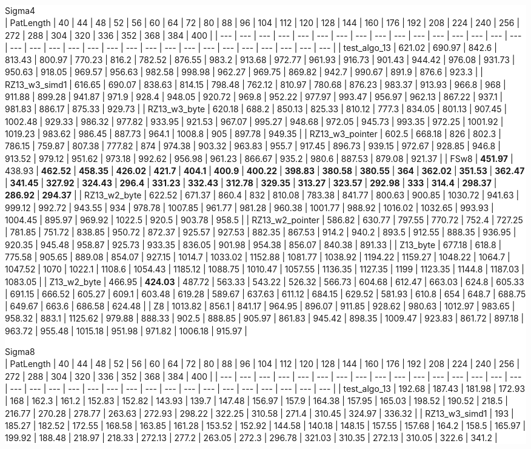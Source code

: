   
Sigma4  
|  PatLength  |  40  |  44  |  48  |  52  |  56  |  60  |  64  |  72  |  80  |  88  |  96  |  104  |  112  |  120  |  128  |  144  |  160  |  176  |  192  |  208  |  224  |  240  |  256  |  272  |  288  |  304  |  320  |  336  |  352  |  368  |  384  |  400  |
| ---  |  ---  |  ---  |  ---  |  ---  |  ---  |  ---  |  ---  |  ---  |  ---  |  ---  |  ---  |  ---  |  ---  |  ---  |  ---  |  ---  |  ---  |  ---  |  ---  |  ---  |  ---  |  ---  |  ---  |  ---  |  ---  |  ---  |  ---  |  ---  |  ---  |  ---  |  ---  |  ---  |
|  test_algo_13  |  621.02  |  690.97  |  842.6  |  813.43  |  800.97  |  770.23  |  816.2  |  782.52  |  876.55  |  983.2  |  913.68  |  972.77  |  961.93  |  916.73  |  901.43  |  944.42  |  976.08  |  931.73  |  950.63  |  918.05  |  969.57  |  956.63  |  982.58  |  998.98  |  962.27  |  969.75  |  869.82  |  942.7  |  990.67  |  891.9  |  876.6  |  923.3  |
|  RZ13_w3_simd1  |  616.65  |  690.07  |  838.63  |  814.15  |  798.48  |  762.12  |  810.97  |  780.68  |  876.23  |  983.37  |  913.93  |  966.8  |  968  |  911.88  |  899.28  |  941.87  |  971.9  |  928.4  |  948.05  |  920.72  |  969.8  |  952.22  |  977.97  |  993.47  |  956.97  |  962.13  |  867.22  |  937.1  |  981.83  |  886.17  |  875.33  |  929.73  |
|  RZ13_w3_byte  |  620.18  |  688.2  |  850.13  |  825.33  |  810.12  |  777.3  |  834.05  |  801.13  |  907.45  |  1002.48  |  929.33  |  986.32  |  977.82  |  933.95  |  921.53  |  967.07  |  995.27  |  948.68  |  972.05  |  945.73  |  993.35  |  972.25  |  1001.92  |  1019.23  |  983.62  |  986.45  |  887.73  |  964.1  |  1008.8  |  905  |  897.78  |  949.35  |
|  RZ13_w3_pointer  |  602.5  |  668.18  |  826  |  802.3  |  786.15  |  759.87  |  807.38  |  777.82  |  874  |  974.38  |  903.32  |  963.83  |  955.7  |  917.45  |  896.73  |  939.15  |  972.67  |  928.85  |  946.8  |  913.52  |  979.12  |  951.62  |  973.18  |  992.62  |  956.98  |  961.23  |  866.67  |  935.2  |  980.6  |  887.53  |  879.08  |  921.37  |
|  FSw8  |   **451.97**   |  438.93  |   **462.52**   |   **458.35**   |   **426.02**   |   **421.7**   |   **404.1**   |   **400.9**   |   **400.22**   |   **398.83**   |   **380.58**   |   **380.55**   |   **364**   |   **362.02**   |   **351.53**   |   **362.47**   |   **341.45**   |   **327.92**   |   **324.43**   |   **296.4**   |   **331.23**   |   **332.43**   |   **312.78**   |   **329.35**   |   **313.27**   |   **323.57**   |   **292.98**   |   **333**   |   **314.4**   |   **298.37**   |   **286.92**   |   **294.37**   |
|  RZ13_w2_byte  |  622.52  |  671.37  |  860.4  |  832  |  810.08  |  783.38  |  841.77  |  800.63  |  900.85  |  1030.72  |  941.63  |  999.12  |  992.72  |  943.55  |  934  |  978.78  |  1007.85  |  961.77  |  981.28  |  960.38  |  1001.77  |  988.92  |  1016.02  |  1032.65  |  993.93  |  1004.45  |  895.97  |  969.92  |  1022.5  |  920.5  |  903.78  |  958.5  |
|  RZ13_w2_pointer  |  586.82  |  630.77  |  797.55  |  770.72  |  752.4  |  727.25  |  781.85  |  751.72  |  838.85  |  950.72  |  872.37  |  925.57  |  927.53  |  882.35  |  867.53  |  914.2  |  940.2  |  893.5  |  912.55  |  888.35  |  936.95  |  920.35  |  945.48  |  958.87  |  925.73  |  933.35  |  836.05  |  901.98  |  954.38  |  856.07  |  840.38  |  891.33  |
|  Z13_byte  |  677.18  |  618.8  |  775.58  |  905.65  |  889.08  |  854.07  |  927.15  |  1014.7  |  1033.02  |  1152.88  |  1081.77  |  1038.92  |  1194.22  |  1159.27  |  1048.22  |  1064.7  |  1047.52  |  1070  |  1022.1  |  1108.6  |  1054.43  |  1185.12  |  1088.75  |  1010.47  |  1057.55  |  1136.35  |  1127.35  |  1199  |  1123.35  |  1144.8  |  1187.03  |  1083.05  |
|  Z13_w2_byte  |  466.95  |   **424.03**   |  487.72  |  563.33  |  543.22  |  526.32  |  566.73  |  604.68  |  612.47  |  663.03  |  624.8  |  605.33  |  691.15  |  666.52  |  605.27  |  609.1  |  603.48  |  619.28  |  589.67  |  637.63  |  611.12  |  684.15  |  629.52  |  581.93  |  610.8  |  654  |  648.7  |  688.75  |  649.67  |  663.6  |  686.58  |  624.48  |
|  Z8  |  1013.82  |  856.1  |  841.17  |  964.95  |  896.07  |  911.85  |  928.62  |  980.63  |  1012.97  |  983.65  |  958.32  |  883.1  |  1125.62  |  979.88  |  888.33  |  902.5  |  888.85  |  905.97  |  861.83  |  945.42  |  898.35  |  1009.47  |  923.83  |  861.72  |  897.18  |  963.72  |  955.48  |  1015.18  |  951.98  |  971.82  |  1006.18  |  915.97  |
  
Sigma8  
|  PatLength  |  40  |  44  |  48  |  52  |  56  |  60  |  64  |  72  |  80  |  88  |  96  |  104  |  112  |  120  |  128  |  144  |  160  |  176  |  192  |  208  |  224  |  240  |  256  |  272  |  288  |  304  |  320  |  336  |  352  |  368  |  384  |  400  |
| ---  |  ---  |  ---  |  ---  |  ---  |  ---  |  ---  |  ---  |  ---  |  ---  |  ---  |  ---  |  ---  |  ---  |  ---  |  ---  |  ---  |  ---  |  ---  |  ---  |  ---  |  ---  |  ---  |  ---  |  ---  |  ---  |  ---  |  ---  |  ---  |  ---  |  ---  |  ---  |  ---  |
|  test_algo_13  |  192.68  |  187.43  |  181.98  |  172.93  |  168  |  162.3  |  161.2  |  152.83  |  152.82  |  143.93  |  139.7  |  147.48  |  156.97  |  157.9  |  164.38  |  157.95  |  165.03  |  198.52  |  190.52  |  218.5  |  216.77  |  270.28  |  278.77  |  263.63  |  272.93  |  298.22  |  322.25  |  310.58  |  271.4  |  310.45  |  324.97  |  336.32  |
|  RZ13_w3_simd1  |  193  |  185.27  |  182.52  |  172.55  |  168.58  |  163.85  |  161.28  |  153.52  |  152.92  |  144.58  |  140.18  |  148.15  |  157.55  |  157.68  |  164.2  |  158.5  |  165.97  |  199.92  |  188.48  |  218.97  |  218.33  |  272.13  |  277.2  |  263.05  |  272.3  |  296.78  |  321.03  |  310.35  |  272.13  |  310.05  |  322.6  |  341.2  |